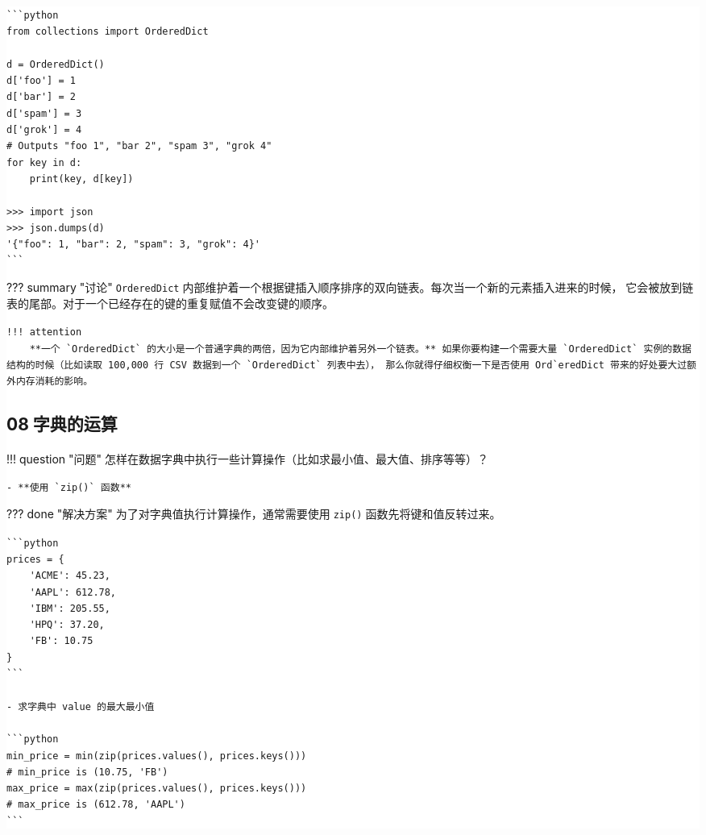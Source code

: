     ```python
    from collections import OrderedDict

    d = OrderedDict()
    d['foo'] = 1
    d['bar'] = 2
    d['spam'] = 3
    d['grok'] = 4
    # Outputs "foo 1", "bar 2", "spam 3", "grok 4"
    for key in d:
        print(key, d[key])

    >>> import json
    >>> json.dumps(d)
    '{"foo": 1, "bar": 2, "spam": 3, "grok": 4}'
    ```

??? summary "讨论"
    `OrderedDict` 内部维护着一个根据键插入顺序排序的双向链表。每次当一个新的元素插入进来的时候， 它会被放到链表的尾部。对于一个已经存在的键的重复赋值不会改变键的顺序。

    !!! attention
        **一个 `OrderedDict` 的大小是一个普通字典的两倍，因为它内部维护着另外一个链表。** 如果你要构建一个需要大量 `OrderedDict` 实例的数据结构的时候（比如读取 100,000 行 CSV 数据到一个 `OrderedDict` 列表中去）， 那么你就得仔细权衡一下是否使用 Ord`eredDict 带来的好处要大过额外内存消耗的影响。


## 08 字典的运算

!!! question "问题"
    怎样在数据字典中执行一些计算操作（比如求最小值、最大值、排序等等）？

    - **使用 `zip()` 函数**

??? done "解决方案"
    为了对字典值执行计算操作，通常需要使用 `zip()` 函数先将键和值反转过来。

    ```python
    prices = {
        'ACME': 45.23,
        'AAPL': 612.78,
        'IBM': 205.55,
        'HPQ': 37.20,
        'FB': 10.75
    }
    ```

    - 求字典中 value 的最大最小值

    ```python
    min_price = min(zip(prices.values(), prices.keys()))
    # min_price is (10.75, 'FB')
    max_price = max(zip(prices.values(), prices.keys()))
    # max_price is (612.78, 'AAPL')
    ```
